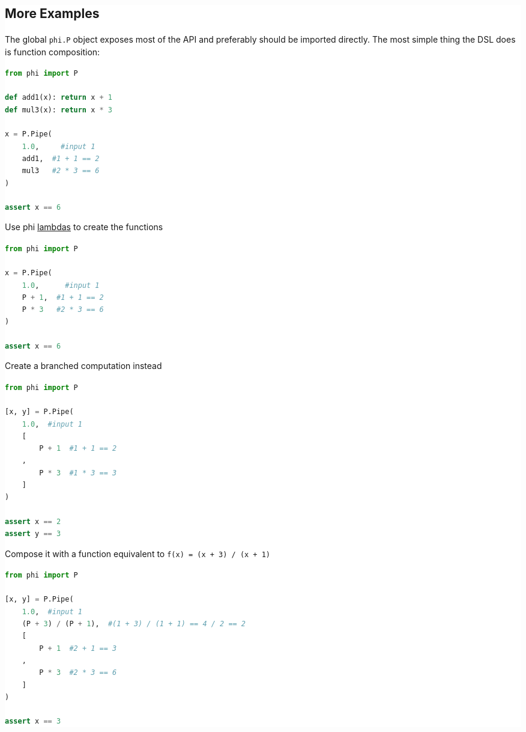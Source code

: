 ## More Examples
The global `phi.P` object exposes most of the API and preferably should be imported directly. The most simple thing the DSL does is function composition:

```python
from phi import P

def add1(x): return x + 1
def mul3(x): return x * 3

x = P.Pipe(
    1.0,     #input 1
    add1,  #1 + 1 == 2
    mul3   #2 * 3 == 6
)

assert x == 6
```

Use phi [lambdas](https://cgarciae.github.io/phi/lambdas.m.html) to create the functions

```python
from phi import P

x = P.Pipe(
    1.0,      #input 1
    P + 1,  #1 + 1 == 2
    P * 3   #2 * 3 == 6
)

assert x == 6
```

Create a branched computation instead

```python
from phi import P

[x, y] = P.Pipe(
    1.0,  #input 1
    [
        P + 1  #1 + 1 == 2
    ,
        P * 3  #1 * 3 == 3
    ]
)

assert x == 2
assert y == 3
```

Compose it with a function equivalent to `f(x) = (x + 3) / (x + 1)`

```python
from phi import P

[x, y] = P.Pipe(
    1.0,  #input 1
    (P + 3) / (P + 1),  #(1 + 3) / (1 + 1) == 4 / 2 == 2
    [
        P + 1  #2 + 1 == 3
    ,
        P * 3  #2 * 3 == 6
    ]
)

assert x == 3
```
